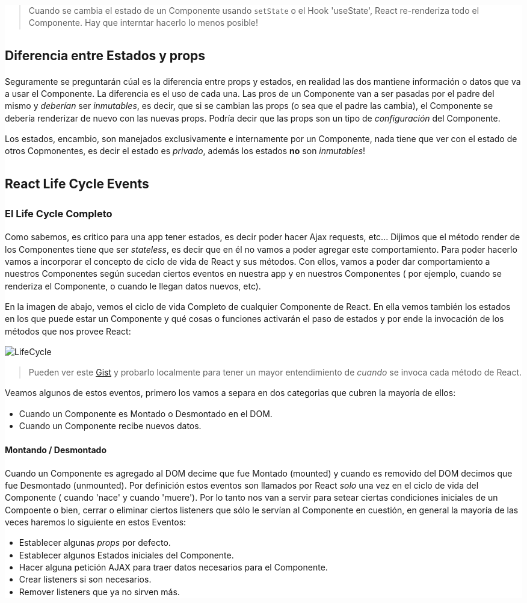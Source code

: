 > Cuando se cambia el estado de un Componente usando `setState` o el Hook 'useState', React re-renderiza todo el Componente. Hay que interntar hacerlo lo menos posible!

## Diferencia entre Estados y props

Seguramente se preguntarán cúal es la diferencia entre props y estados, en realidad las dos mantiene información o datos que va a usar el Componente. La diferencia es el uso de cada una. Las pros de un Componente van a ser pasadas por el padre del mismo y _deberían_ ser _inmutables_, es decir, que si se cambian las props (o sea que el padre las cambia), el Componente se debería renderizar de nuevo con las nuevas props. Podría decir que las props son un tipo de _configuración_ del Componente.

Los estados, encambio, son manejados exclusivamente e internamente por un Componente, nada tiene que ver con el estado de otros Copmonentes, es decir el estado es  _privado_, además los estados __no__ son _inmutables_!

## React Life Cycle Events

### El Life Cycle Completo

Como sabemos, es critico para una app tener estados, es decir poder hacer Ajax requests, etc... Dijimos que el método render de los Componentes tiene que ser _stateless_, es decir que en él no vamos a poder agregar este comportamiento.
Para poder hacerlo vamos a incorporar el concepto de ciclo de vida de React y sus métodos. Con ellos, vamos a poder dar comportamiento a nuestros Componentes según sucedan ciertos eventos en nuestra app y en nuestros Componentes ( por ejemplo, cuando se renderiza el Componente, o cuando le llegan datos nuevos, etc).

En la imagen de abajo, vemos el ciclo de vida Completo de cualquier Componente de React. En ella vemos también los estados en los que puede estar un Componente y qué cosas o funciones activarán el paso de estados y por ende la invocación de los métodos que nos provee React:

![LifeCycle](/_img/08-React-Estado-LifeCycle/lifecycle.png)

> Pueden ver este [Gist](https://gist.github.com/fay-jai/fc8a5093c0b5124d4b2d#file-react-lifecycle-parent-child-jsx) y probarlo localmente para tener un mayor entendimiento de _cuando_ se invoca cada método de React.

Veamos algunos de estos eventos, primero los vamos a separa en dos categorias que cubren la mayoría de ellos:

* Cuando un Componente es Montado o Desmontado en el DOM.
* Cuando un Componente recibe nuevos datos.

#### Montando / Desmontado

Cuando un Componente es agregado al DOM decime que fue Montado (mounted) y cuando es removido del DOM decimos que fue Desmontado (unmounted). Por definición estos eventos son llamados por React _solo_ una vez en el ciclo de vida del Componente ( cuando 'nace' y cuando 'muere'). Por lo tanto nos van a servir para setear ciertas condiciones iniciales de un Compoente o bien, cerrar o eliminar ciertos listeners que sólo le servían al Componente en cuestión, en general la mayoría de las veces haremos lo siguiente en estos Eventos:

* Establecer algunas _props_ por defecto.
* Establecer algunos Estados iniciales del Componente.
* Hacer alguna petición AJAX para traer datos necesarios para el Componente.
* Crear listeners si son necesarios.
* Remover listeners que ya no sirven más.
